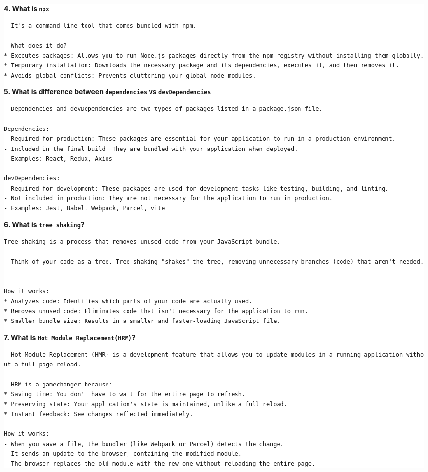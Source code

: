 <b>4. What is `npx`</b>
```
- It's a command-line tool that comes bundled with npm.

- What does it do?
* Executes packages: Allows you to run Node.js packages directly from the npm registry without installing them globally.
* Temporary installation: Downloads the necessary package and its dependencies, executes it, and then removes it.
* Avoids global conflicts: Prevents cluttering your global node modules.
```

<b>5. What is difference between `dependencies` vs `devDependencies`</b>
```
- Dependencies and devDependencies are two types of packages listed in a package.json file.

Dependencies:
- Required for production: These packages are essential for your application to run in a production environment.   
- Included in the final build: They are bundled with your application when deployed.
- Examples: React, Redux, Axios

devDependencies:
- Required for development: These packages are used for development tasks like testing, building, and linting.
- Not included in production: They are not necessary for the application to run in production.   
- Examples: Jest, Babel, Webpack, Parcel, vite
```

<b>6. What is `tree shaking`?</b>
```
Tree shaking is a process that removes unused code from your JavaScript bundle.   

- Think of your code as a tree. Tree shaking "shakes" the tree, removing unnecessary branches (code) that aren't needed.   

How it works:
* Analyzes code: Identifies which parts of your code are actually used.   
* Removes unused code: Eliminates code that isn't necessary for the application to run.   
* Smaller bundle size: Results in a smaller and faster-loading JavaScript file. 
```

<b>7. What is `Hot Module Replacement(HRM)`?
</b>
```
- Hot Module Replacement (HMR) is a development feature that allows you to update modules in a running application without a full page reload.

- HRM is a gamechanger because: 
* Saving time: You don't have to wait for the entire page to refresh.   
* Preserving state: Your application's state is maintained, unlike a full reload.   
* Instant feedback: See changes reflected immediately.  

How it works:
- When you save a file, the bundler (like Webpack or Parcel) detects the change.
- It sends an update to the browser, containing the modified module.
- The browser replaces the old module with the new one without reloading the entire page.
```
